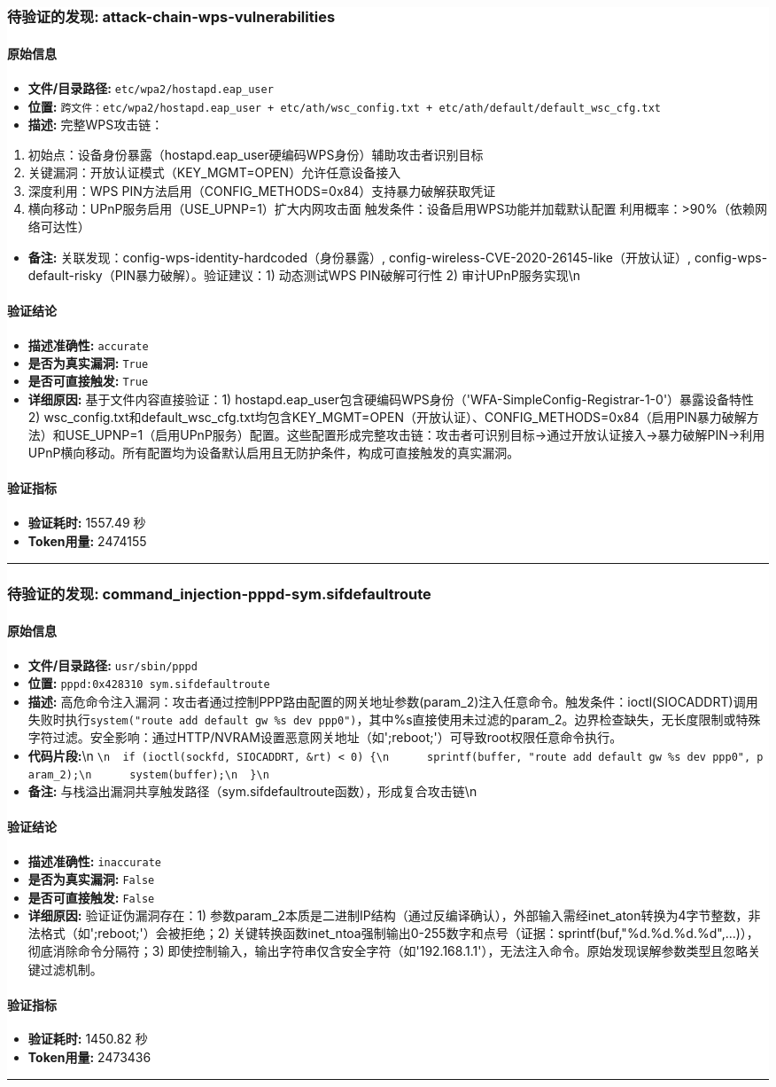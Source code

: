 
### 待验证的发现: attack-chain-wps-vulnerabilities

#### 原始信息
- **文件/目录路径:** `etc/wpa2/hostapd.eap_user`
- **位置:** `跨文件：etc/wpa2/hostapd.eap_user + etc/ath/wsc_config.txt + etc/ath/default/default_wsc_cfg.txt`
- **描述:** 完整WPS攻击链：
1. 初始点：设备身份暴露（hostapd.eap_user硬编码WPS身份）辅助攻击者识别目标
2. 关键漏洞：开放认证模式（KEY_MGMT=OPEN）允许任意设备接入
3. 深度利用：WPS PIN方法启用（CONFIG_METHODS=0x84）支持暴力破解获取凭证
4. 横向移动：UPnP服务启用（USE_UPNP=1）扩大内网攻击面
触发条件：设备启用WPS功能并加载默认配置
利用概率：>90%（依赖网络可达性）
- **备注:** 关联发现：config-wps-identity-hardcoded（身份暴露）, config-wireless-CVE-2020-26145-like（开放认证）, config-wps-default-risky（PIN暴力破解）。验证建议：1) 动态测试WPS PIN破解可行性 2) 审计UPnP服务实现\n
#### 验证结论
- **描述准确性:** `accurate`
- **是否为真实漏洞:** `True`
- **是否可直接触发:** `True`
- **详细原因:** 基于文件内容直接验证：1) hostapd.eap_user包含硬编码WPS身份（'WFA-SimpleConfig-Registrar-1-0'）暴露设备特性 2) wsc_config.txt和default_wsc_cfg.txt均包含KEY_MGMT=OPEN（开放认证）、CONFIG_METHODS=0x84（启用PIN暴力破解方法）和USE_UPNP=1（启用UPnP服务）配置。这些配置形成完整攻击链：攻击者可识别目标→通过开放认证接入→暴力破解PIN→利用UPnP横向移动。所有配置均为设备默认启用且无防护条件，构成可直接触发的真实漏洞。

#### 验证指标
- **验证耗时:** 1557.49 秒
- **Token用量:** 2474155

---

### 待验证的发现: command_injection-pppd-sym.sifdefaultroute

#### 原始信息
- **文件/目录路径:** `usr/sbin/pppd`
- **位置:** `pppd:0x428310 sym.sifdefaultroute`
- **描述:** 高危命令注入漏洞：攻击者通过控制PPP路由配置的网关地址参数(param_2)注入任意命令。触发条件：ioctl(SIOCADDRT)调用失败时执行`system("route add default gw %s dev ppp0")`，其中%s直接使用未过滤的param_2。边界检查缺失，无长度限制或特殊字符过滤。安全影响：通过HTTP/NVRAM设置恶意网关地址（如';reboot;'）可导致root权限任意命令执行。
- **代码片段:**\n  ```\n  if (ioctl(sockfd, SIOCADDRT, &rt) < 0) {\n      sprintf(buffer, "route add default gw %s dev ppp0", param_2);\n      system(buffer);\n  }\n  ```
- **备注:** 与栈溢出漏洞共享触发路径（sym.sifdefaultroute函数），形成复合攻击链\n
#### 验证结论
- **描述准确性:** `inaccurate`
- **是否为真实漏洞:** `False`
- **是否可直接触发:** `False`
- **详细原因:** 验证证伪漏洞存在：1) 参数param_2本质是二进制IP结构（通过反编译确认），外部输入需经inet_aton转换为4字节整数，非法格式（如';reboot;'）会被拒绝；2) 关键转换函数inet_ntoa强制输出0-255数字和点号（证据：sprintf(buf,"%d.%d.%d.%d",...)），彻底消除命令分隔符；3) 即使控制输入，输出字符串仅含安全字符（如'192.168.1.1'），无法注入命令。原始发现误解参数类型且忽略关键过滤机制。

#### 验证指标
- **验证耗时:** 1450.82 秒
- **Token用量:** 2473436

---